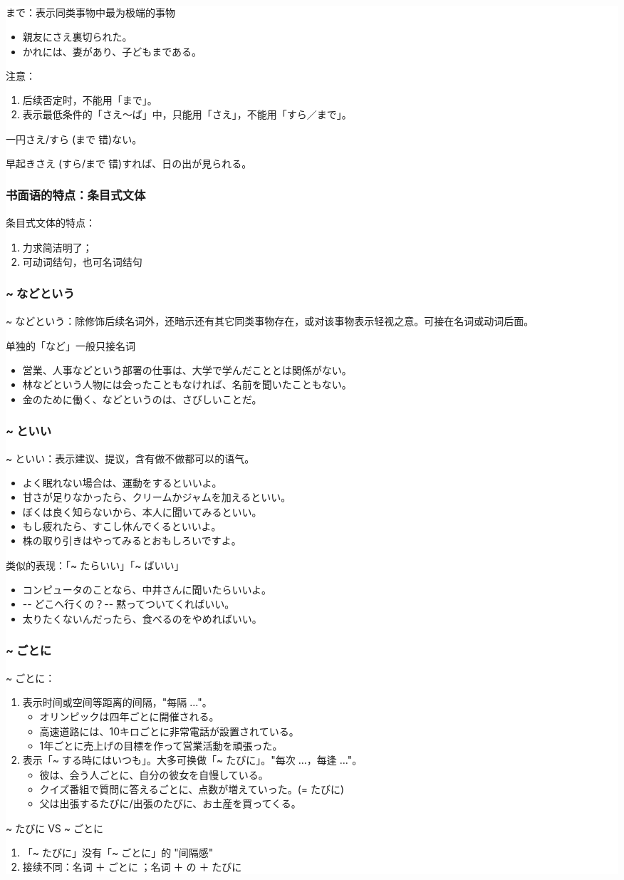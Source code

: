 まで：表示同类事物中最为极端的事物

* 親友にさえ裏切られた。
* かれには、妻があり、子どもまである。

注意：

1. 后续否定时，不能用「まで」。
2. 表示最低条件的「さえ～ば」中，只能用「さえ」，不能用「すら／まで」。

一円さえ/すら (まで 错)ない。

早起きさえ (すら/まで 错)すれば、日の出が見られる。

### 书面语的特点：条目式文体
条目式文体的特点：

1. 力求简洁明了；
2. 可动词结句，也可名词结句

### ~ などという
~ などという：除修饰后续名词外，还暗示还有其它同类事物存在，或对该事物表示轻视之意。可接在名词或动词后面。

单独的「など」一般只接名词

* 営業、人事などという部署の仕事は、大学で学んだこととは関係がない。
* 林などという人物には会ったこともなければ、名前を聞いたこともない。
* 金のために働く、などというのは、さびしいことだ。

### ~ といい
~ といい：表示建议、提议，含有做不做都可以的语气。

* よく眠れない場合は、運動をするといいよ。
* 甘さが足りなかったら、クリームかジャムを加えるといい。
* ぼくは良く知らないから、本人に聞いてみるといい。
* もし疲れたら、すこし休んでくるといいよ。
* 株の取り引きはやってみるとおもしろいですよ。

类似的表现：「~ たらいい」「~ ばいい」

* コンピュータのことなら、中井さんに聞いたらいいよ。
* -- どこへ行くの？--  黙ってついてくればいい。
* 太りたくないんだったら、食べるのをやめればいい。

### ~ ごとに
~ ごとに：

1. 表示时间或空间等距离的间隔，"每隔 ..."。 
	* オリンピックは四年ごとに開催される。
	* 高速道路には、10キロごとに非常電話が設置されている。
	* 1年ごとに売上げの目標を作って営業活動を頑張った。
2. 表示「~ する時にはいつも」。大多可换做「~ たびに」。"每次 ...，每逢 ..."。
	* 彼は、会う人ごとに、自分の彼女を自慢している。
	* クイズ番組で質問に答えるごとに、点数が増えていった。(= たびに)
	* 父は出張するたびに/出張のたびに、お土産を買ってくる。

~ たびに VS ~ ごとに

1. 「~ たびに」没有「~ ごとに」的 "间隔感"
2. 接续不同：名词 ＋ ごとに ；名词 ＋ の ＋ たびに 